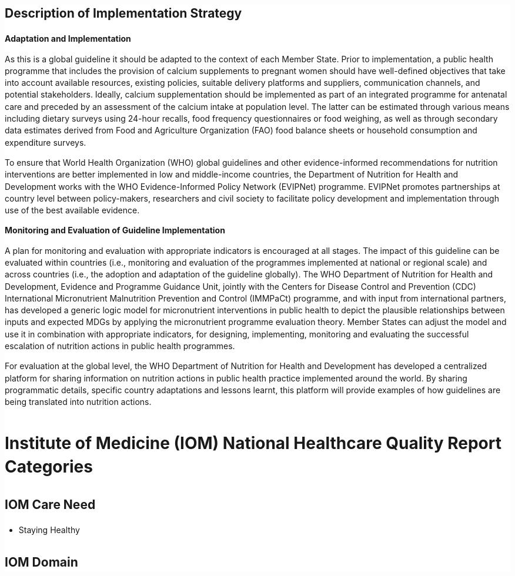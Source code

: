 ## Description of Implementation Strategy



**Adaptation and Implementation**

As this is a global guideline it should be adapted to the context of each Member State. Prior to implementation, a public health programme that includes the provision of calcium supplements to pregnant women should have well-defined objectives that take into account available resources, existing policies, suitable delivery platforms and suppliers, communication channels, and potential stakeholders. Ideally, calcium supplementation should be implemented as part of an integrated programme for antenatal care and preceded by an assessment of the calcium intake at population level. The latter can be estimated through various means including dietary surveys using 24-hour recalls, food frequency questionnaires or food weighing, as well as through secondary data estimates derived from Food and Agriculture Organization (FAO) food balance sheets or household consumption and expenditure surveys.

To ensure that World Health Organization (WHO) global guidelines and other evidence-informed recommendations for nutrition interventions are better implemented in low and middle-income countries, the Department of Nutrition for Health and Development works with the WHO Evidence-Informed Policy Network (EVIPNet) programme. EVIPNet promotes partnerships at country level between policy-makers, researchers and civil society to facilitate policy development and implementation through use of the best available evidence.

**Monitoring and Evaluation of Guideline Implementation**

A plan for monitoring and evaluation with appropriate indicators is encouraged at all stages. The impact of this guideline can be evaluated within countries (i.e., monitoring and evaluation of the programmes implemented at national or regional scale) and across countries (i.e., the adoption and adaptation of the guideline globally). The WHO Department of Nutrition for Health and Development, Evidence and Programme Guidance Unit, jointly with the Centers for Disease Control and Prevention (CDC) International Micronutrient Malnutrition Prevention and Control (IMMPaCt) programme, and with input from international partners, has developed a generic logic model for micronutrient interventions in public health to depict the plausible relationships between inputs and expected MDGs by applying the micronutrient programme evaluation theory. Member States can adjust the model and use it in combination with appropriate indicators, for designing, implementing, monitoring and evaluating the successful escalation of nutrition actions in public health programmes.

For evaluation at the global level, the WHO Department of Nutrition for Health and Development has developed a centralized platform for sharing information on nutrition actions in public health practice implemented around the world. By sharing programmatic details, specific country adaptations and lessons learnt, this platform will provide examples of how guidelines are being translated into nutrition actions.

# Institute of Medicine (IOM) National Healthcare Quality Report Categories

## IOM Care Need

- Staying Healthy

## IOM Domain
